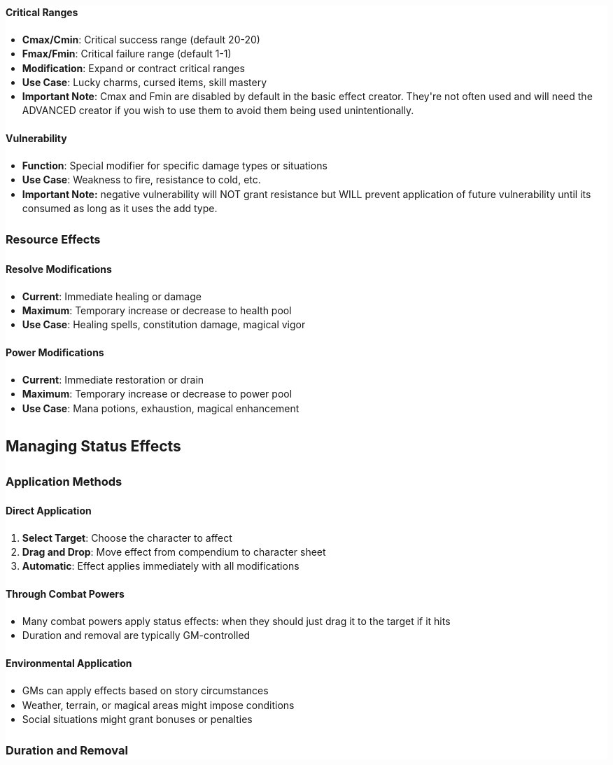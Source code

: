 #### **Critical Ranges**

- **Cmax/Cmin**: Critical success range (default 20-20)
- **Fmax/Fmin**: Critical failure range (default 1-1)
- **Modification**: Expand or contract critical ranges
- **Use Case**: Lucky charms, cursed items, skill mastery
- **Important Note**: Cmax and Fmin are disabled by default in the basic effect creator. They're not often used and will need the ADVANCED creator
  if you wish to use them to avoid them being used unintentionally.

#### **Vulnerability**

- **Function**: Special modifier for specific damage types or situations
- **Use Case**: Weakness to fire, resistance to cold, etc.
- **Important Note:** negative vulnerability will NOT grant resistance but WILL prevent application of future vulnerability until its consumed as long as it uses the add type.

### Resource Effects

#### **Resolve Modifications**

- **Current**: Immediate healing or damage
- **Maximum**: Temporary increase or decrease to health pool
- **Use Case**: Healing spells, constitution damage, magical vigor

#### **Power Modifications**

- **Current**: Immediate restoration or drain
- **Maximum**: Temporary increase or decrease to power pool
- **Use Case**: Mana potions, exhaustion, magical enhancement

## Managing Status Effects

### Application Methods

#### **Direct Application**

1. **Select Target**: Choose the character to affect
2. **Drag and Drop**: Move effect from compendium to character sheet
3. **Automatic**: Effect applies immediately with all modifications

#### **Through Combat Powers**

- Many combat powers apply status effects: when they should just drag it to the target if it hits
- Duration and removal are typically GM-controlled

#### **Environmental Application**

- GMs can apply effects based on story circumstances
- Weather, terrain, or magical areas might impose conditions
- Social situations might grant bonuses or penalties

### Duration and Removal
